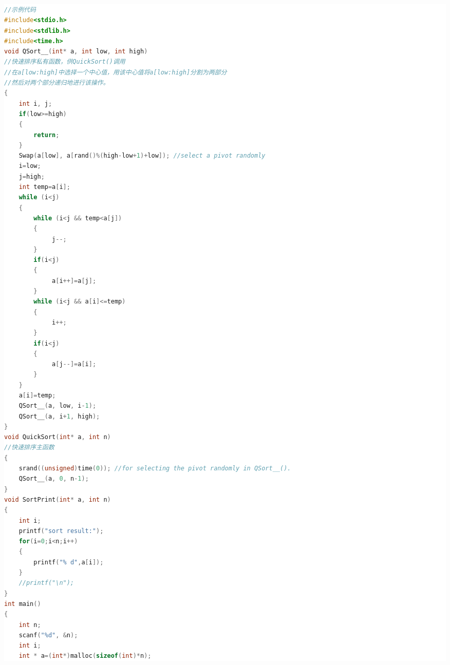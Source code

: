 ```cpp
//示例代码
#include<stdio.h>
#include<stdlib.h>
#include<time.h>
void QSort__(int* a, int low, int high)
//快速排序私有函数，供QuickSort()调用
//在a[low:high]中选择一个中心值，用该中心值将a[low:high]分割为两部分
//然后对两个部分递归地进行该操作。
{   
    int i, j;  
    if(low>=high) 
    {
        return;
    }
    Swap(a[low], a[rand()%(high-low+1)+low]); //select a pivot randomly
    i=low; 
    j=high; 
    int temp=a[i];
    while (i<j)
    {
        while (i<j && temp<a[j]) 
        {
             j--; 
        }
        if(i<j) 
        {
             a[i++]=a[j];
        } 
        while (i<j && a[i]<=temp) 
        {
             i++; 
        }
        if(i<j)  
        {
             a[j--]=a[i];
        }
    }
    a[i]=temp;
    QSort__(a, low, i-1);
    QSort__(a, i+1, high);
}
void QuickSort(int* a, int n)
//快速排序主函数
{
    srand((unsigned)time(0)); //for selecting the pivot randomly in QSort__().
    QSort__(a, 0, n-1);
}
void SortPrint(int* a, int n)
{
    int i;
    printf("sort result:");
    for(i=0;i<n;i++)
    {
        printf("% d",a[i]);
    }
    //printf("\n");
}
int main()
{
    int n;
    scanf("%d", &n);
    int i;
    int * a=(int*)malloc(sizeof(int)*n);
```